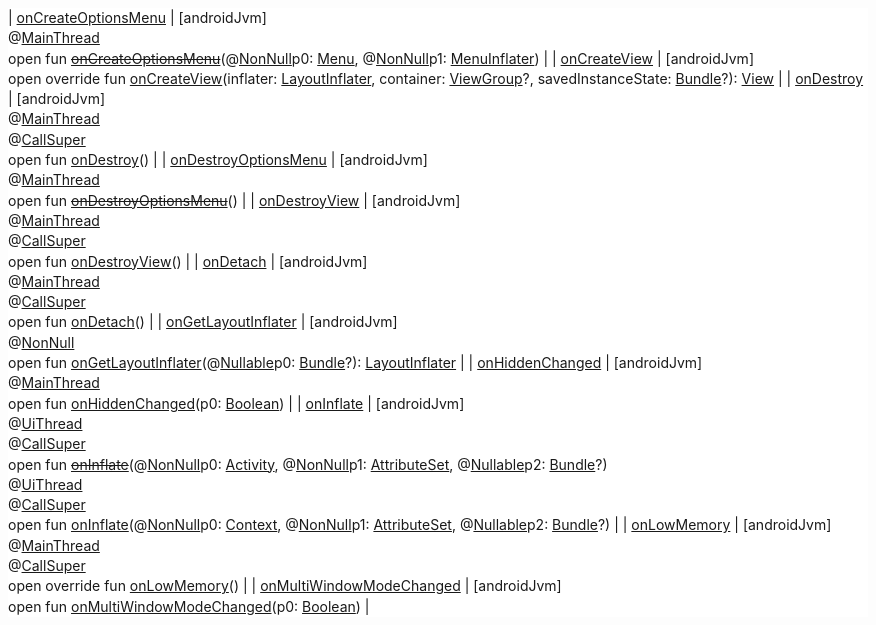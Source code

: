 | [onCreateOptionsMenu](index.html#988498165%2FFunctions%2F-84060080) | [androidJvm]<br>@[MainThread](https://developer.android.com/reference/kotlin/androidx/annotation/MainThread.html)<br>open fun [~~onCreateOptionsMenu~~](index.html#988498165%2FFunctions%2F-84060080)(@[NonNull](https://developer.android.com/reference/kotlin/androidx/annotation/NonNull.html)p0: [Menu](https://developer.android.com/reference/kotlin/android/view/Menu.html), @[NonNull](https://developer.android.com/reference/kotlin/androidx/annotation/NonNull.html)p1: [MenuInflater](https://developer.android.com/reference/kotlin/android/view/MenuInflater.html)) |
| [onCreateView](on-create-view.html) | [androidJvm]<br>open override fun [onCreateView](on-create-view.html)(inflater: [LayoutInflater](https://developer.android.com/reference/kotlin/android/view/LayoutInflater.html), container: [ViewGroup](https://developer.android.com/reference/kotlin/android/view/ViewGroup.html)?, savedInstanceState: [Bundle](https://developer.android.com/reference/kotlin/android/os/Bundle.html)?): [View](https://developer.android.com/reference/kotlin/android/view/View.html) |
| [onDestroy](index.html#497921754%2FFunctions%2F-84060080) | [androidJvm]<br>@[MainThread](https://developer.android.com/reference/kotlin/androidx/annotation/MainThread.html)<br>@[CallSuper](https://developer.android.com/reference/kotlin/androidx/annotation/CallSuper.html)<br>open fun [onDestroy](index.html#497921754%2FFunctions%2F-84060080)() |
| [onDestroyOptionsMenu](index.html#-220306909%2FFunctions%2F-84060080) | [androidJvm]<br>@[MainThread](https://developer.android.com/reference/kotlin/androidx/annotation/MainThread.html)<br>open fun [~~onDestroyOptionsMenu~~](index.html#-220306909%2FFunctions%2F-84060080)() |
| [onDestroyView](index.html#-19078859%2FFunctions%2F-84060080) | [androidJvm]<br>@[MainThread](https://developer.android.com/reference/kotlin/androidx/annotation/MainThread.html)<br>@[CallSuper](https://developer.android.com/reference/kotlin/androidx/annotation/CallSuper.html)<br>open fun [onDestroyView](index.html#-19078859%2FFunctions%2F-84060080)() |
| [onDetach](index.html#133952211%2FFunctions%2F-84060080) | [androidJvm]<br>@[MainThread](https://developer.android.com/reference/kotlin/androidx/annotation/MainThread.html)<br>@[CallSuper](https://developer.android.com/reference/kotlin/androidx/annotation/CallSuper.html)<br>open fun [onDetach](index.html#133952211%2FFunctions%2F-84060080)() |
| [onGetLayoutInflater](index.html#-1455414089%2FFunctions%2F-84060080) | [androidJvm]<br>@[NonNull](https://developer.android.com/reference/kotlin/androidx/annotation/NonNull.html)<br>open fun [onGetLayoutInflater](index.html#-1455414089%2FFunctions%2F-84060080)(@[Nullable](https://developer.android.com/reference/kotlin/androidx/annotation/Nullable.html)p0: [Bundle](https://developer.android.com/reference/kotlin/android/os/Bundle.html)?): [LayoutInflater](https://developer.android.com/reference/kotlin/android/view/LayoutInflater.html) |
| [onHiddenChanged](index.html#-847096913%2FFunctions%2F-84060080) | [androidJvm]<br>@[MainThread](https://developer.android.com/reference/kotlin/androidx/annotation/MainThread.html)<br>open fun [onHiddenChanged](index.html#-847096913%2FFunctions%2F-84060080)(p0: [Boolean](https://kotlinlang.org/api/latest/jvm/stdlib/kotlin/-boolean/index.html)) |
| [onInflate](index.html#-2081977173%2FFunctions%2F-84060080) | [androidJvm]<br>@[UiThread](https://developer.android.com/reference/kotlin/androidx/annotation/UiThread.html)<br>@[CallSuper](https://developer.android.com/reference/kotlin/androidx/annotation/CallSuper.html)<br>open fun [~~onInflate~~](index.html#-2081977173%2FFunctions%2F-84060080)(@[NonNull](https://developer.android.com/reference/kotlin/androidx/annotation/NonNull.html)p0: [Activity](https://developer.android.com/reference/kotlin/android/app/Activity.html), @[NonNull](https://developer.android.com/reference/kotlin/androidx/annotation/NonNull.html)p1: [AttributeSet](https://developer.android.com/reference/kotlin/android/util/AttributeSet.html), @[Nullable](https://developer.android.com/reference/kotlin/androidx/annotation/Nullable.html)p2: [Bundle](https://developer.android.com/reference/kotlin/android/os/Bundle.html)?)<br>@[UiThread](https://developer.android.com/reference/kotlin/androidx/annotation/UiThread.html)<br>@[CallSuper](https://developer.android.com/reference/kotlin/androidx/annotation/CallSuper.html)<br>open fun [onInflate](index.html#1247156227%2FFunctions%2F-84060080)(@[NonNull](https://developer.android.com/reference/kotlin/androidx/annotation/NonNull.html)p0: [Context](https://developer.android.com/reference/kotlin/android/content/Context.html), @[NonNull](https://developer.android.com/reference/kotlin/androidx/annotation/NonNull.html)p1: [AttributeSet](https://developer.android.com/reference/kotlin/android/util/AttributeSet.html), @[Nullable](https://developer.android.com/reference/kotlin/androidx/annotation/Nullable.html)p2: [Bundle](https://developer.android.com/reference/kotlin/android/os/Bundle.html)?) |
| [onLowMemory](index.html#-414169089%2FFunctions%2F-84060080) | [androidJvm]<br>@[MainThread](https://developer.android.com/reference/kotlin/androidx/annotation/MainThread.html)<br>@[CallSuper](https://developer.android.com/reference/kotlin/androidx/annotation/CallSuper.html)<br>open override fun [onLowMemory](index.html#-414169089%2FFunctions%2F-84060080)() |
| [onMultiWindowModeChanged](index.html#1696134019%2FFunctions%2F-84060080) | [androidJvm]<br>open fun [onMultiWindowModeChanged](index.html#1696134019%2FFunctions%2F-84060080)(p0: [Boolean](https://kotlinlang.org/api/latest/jvm/stdlib/kotlin/-boolean/index.html)) |